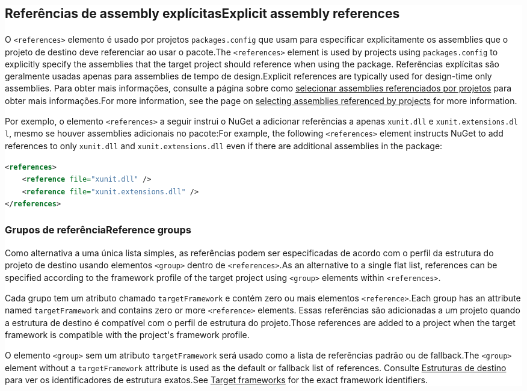 <a name="specifying-explicit-assembly-references"></a>

## <a name="explicit-assembly-references"></a><span data-ttu-id="aaa4b-363">Referências de assembly explícitas</span><span class="sxs-lookup"><span data-stu-id="aaa4b-363">Explicit assembly references</span></span>

<span data-ttu-id="aaa4b-364">O `<references>` elemento é usado por projetos `packages.config` que usam para especificar explicitamente os assemblies que o projeto de destino deve referenciar ao usar o pacote.</span><span class="sxs-lookup"><span data-stu-id="aaa4b-364">The `<references>` element is used by projects using `packages.config` to explicitly specify the assemblies that the target project should reference when using the package.</span></span> <span data-ttu-id="aaa4b-365">Referências explícitas são geralmente usadas apenas para assemblies de tempo de design.</span><span class="sxs-lookup"><span data-stu-id="aaa4b-365">Explicit references are typically used for design-time only assemblies.</span></span> <span data-ttu-id="aaa4b-366">Para obter mais informações, consulte a página sobre como [selecionar assemblies referenciados por projetos](../create-packages/select-assemblies-referenced-by-projects.md) para obter mais informações.</span><span class="sxs-lookup"><span data-stu-id="aaa4b-366">For more information, see the page on [selecting assemblies referenced by projects](../create-packages/select-assemblies-referenced-by-projects.md) for more information.</span></span>

<span data-ttu-id="aaa4b-367">Por exemplo, o elemento `<references>` a seguir instrui o NuGet a adicionar referências a apenas `xunit.dll` e `xunit.extensions.dll`, mesmo se houver assemblies adicionais no pacote:</span><span class="sxs-lookup"><span data-stu-id="aaa4b-367">For example, the following `<references>` element instructs NuGet to add references to only `xunit.dll` and `xunit.extensions.dll` even if there are additional assemblies in the package:</span></span>

```xml
<references>
    <reference file="xunit.dll" />
    <reference file="xunit.extensions.dll" />
</references>
```

### <a name="reference-groups"></a><span data-ttu-id="aaa4b-368">Grupos de referência</span><span class="sxs-lookup"><span data-stu-id="aaa4b-368">Reference groups</span></span>

<span data-ttu-id="aaa4b-369">Como alternativa a uma única lista simples, as referências podem ser especificadas de acordo com o perfil da estrutura do projeto de destino usando elementos `<group>` dentro de `<references>`.</span><span class="sxs-lookup"><span data-stu-id="aaa4b-369">As an alternative to a single flat list, references can be specified according to the framework profile of the target project using `<group>` elements within `<references>`.</span></span>

<span data-ttu-id="aaa4b-370">Cada grupo tem um atributo chamado `targetFramework` e contém zero ou mais elementos `<reference>`.</span><span class="sxs-lookup"><span data-stu-id="aaa4b-370">Each group has an attribute named `targetFramework` and contains zero or more `<reference>` elements.</span></span> <span data-ttu-id="aaa4b-371">Essas referências são adicionadas a um projeto quando a estrutura de destino é compatível com o perfil de estrutura do projeto.</span><span class="sxs-lookup"><span data-stu-id="aaa4b-371">Those references are added to a project when the target framework is compatible with the project's framework profile.</span></span>

<span data-ttu-id="aaa4b-372">O elemento `<group>` sem um atributo `targetFramework` será usado como a lista de referências padrão ou de fallback.</span><span class="sxs-lookup"><span data-stu-id="aaa4b-372">The `<group>` element without a `targetFramework` attribute is used as the default or fallback list of references.</span></span> <span data-ttu-id="aaa4b-373">Consulte [Estruturas de destino](../reference/target-frameworks.md) para ver os identificadores de estrutura exatos.</span><span class="sxs-lookup"><span data-stu-id="aaa4b-373">See [Target frameworks](../reference/target-frameworks.md) for the exact framework identifiers.</span></span>
